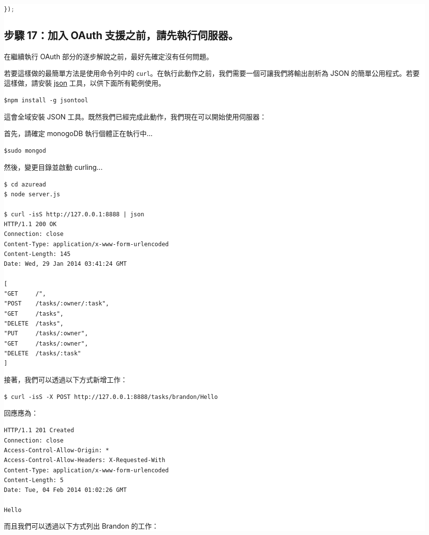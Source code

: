 ```Javascript
});
```

## 步驟 17：加入 OAuth 支援之前，請先執行伺服器。

在繼續執行 OAuth 部分的逐步解說之前，最好先確定沒有任何問題。

若要這樣做的最簡單方法是使用命令列中的 `curl`。在執行此動作之前，我們需要一個可讓我們將輸出剖析為 JSON 的簡單公用程式。若要這樣做，請安裝 [json](https://github.com/trentm/json) 工具，以供下面所有範例使用。

	$npm install -g jsontool

這會全域安裝 JSON 工具。既然我們已經完成此動作，我們現在可以開始使用伺服器：

首先，請確定 monogoDB 執行個體正在執行中...

	$sudo mongod

然後，變更目錄並啟動 curling...

	$ cd azuread
	$ node server.js

	$ curl -isS http://127.0.0.1:8888 | json
	HTTP/1.1 200 OK
	Connection: close
	Content-Type: application/x-www-form-urlencoded
	Content-Length: 145
	Date: Wed, 29 Jan 2014 03:41:24 GMT

	[
  	"GET     /",
  	"POST    /tasks/:owner/:task",
  	"GET     /tasks",
  	"DELETE  /tasks",
  	"PUT     /tasks/:owner",
  	"GET     /tasks/:owner",
  	"DELETE  /tasks/:task"
	]

接著，我們可以透過以下方式新增工作：

	$ curl -isS -X POST http://127.0.0.1:8888/tasks/brandon/Hello

回應應為：

	HTTP/1.1 201 Created
	Connection: close
	Access-Control-Allow-Origin: *
	Access-Control-Allow-Headers: X-Requested-With
	Content-Type: application/x-www-form-urlencoded
	Content-Length: 5
	Date: Tue, 04 Feb 2014 01:02:26 GMT

	Hello

而且我們可以透過以下方式列出 Brandon 的工作：
